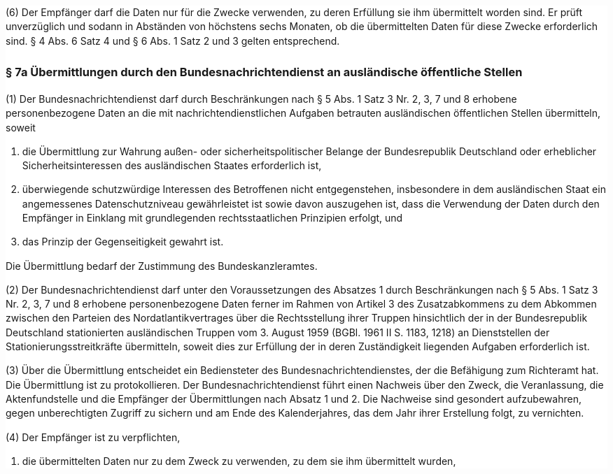 (6) Der Empfänger darf die Daten nur für die Zwecke verwenden, zu
deren Erfüllung sie ihm übermittelt worden sind. Er prüft unverzüglich
und sodann in Abständen von höchstens sechs Monaten, ob die
übermittelten Daten für diese Zwecke erforderlich sind. § 4 Abs. 6
Satz 4 und § 6 Abs. 1 Satz 2 und 3 gelten entsprechend.


### § 7a Übermittlungen durch den Bundesnachrichtendienst an ausländische öffentliche Stellen

(1) Der Bundesnachrichtendienst darf durch Beschränkungen nach § 5
Abs. 1 Satz 3 Nr. 2, 3, 7 und 8 erhobene personenbezogene Daten an die
mit nachrichtendienstlichen Aufgaben betrauten ausländischen
öffentlichen Stellen übermitteln, soweit

1.  die Übermittlung zur Wahrung außen- oder sicherheitspolitischer
    Belange der Bundesrepublik Deutschland oder erheblicher
    Sicherheitsinteressen des ausländischen Staates erforderlich ist,


2.  überwiegende schutzwürdige Interessen des Betroffenen nicht
    entgegenstehen, insbesondere in dem ausländischen Staat ein
    angemessenes Datenschutzniveau gewährleistet ist sowie davon
    auszugehen ist, dass die Verwendung der Daten durch den Empfänger in
    Einklang mit grundlegenden rechtsstaatlichen Prinzipien erfolgt, und


3.  das Prinzip der Gegenseitigkeit gewahrt ist.



Die Übermittlung bedarf der Zustimmung des Bundeskanzleramtes.

(2) Der Bundesnachrichtendienst darf unter den Voraussetzungen des
Absatzes 1 durch Beschränkungen nach § 5 Abs. 1 Satz 3 Nr. 2, 3, 7 und
8 erhobene personenbezogene Daten ferner im Rahmen von Artikel 3 des
Zusatzabkommens zu dem Abkommen zwischen den Parteien des
Nordatlantikvertrages über die Rechtsstellung ihrer Truppen
hinsichtlich der in der Bundesrepublik Deutschland stationierten
ausländischen Truppen vom 3. August 1959 (BGBl. 1961 II S. 1183, 1218)
an Dienststellen der Stationierungsstreitkräfte übermitteln, soweit
dies zur Erfüllung der in deren Zuständigkeit liegenden Aufgaben
erforderlich ist.

(3) Über die Übermittlung entscheidet ein Bediensteter des
Bundesnachrichtendienstes, der die Befähigung zum Richteramt hat. Die
Übermittlung ist zu protokollieren. Der Bundesnachrichtendienst führt
einen Nachweis über den Zweck, die Veranlassung, die Aktenfundstelle
und die Empfänger der Übermittlungen nach Absatz 1 und 2. Die
Nachweise sind gesondert aufzubewahren, gegen unberechtigten Zugriff
zu sichern und am Ende des Kalenderjahres, das dem Jahr ihrer
Erstellung folgt, zu vernichten.

(4) Der Empfänger ist zu verpflichten,

1.  die übermittelten Daten nur zu dem Zweck zu verwenden, zu dem sie ihm
    übermittelt wurden,
